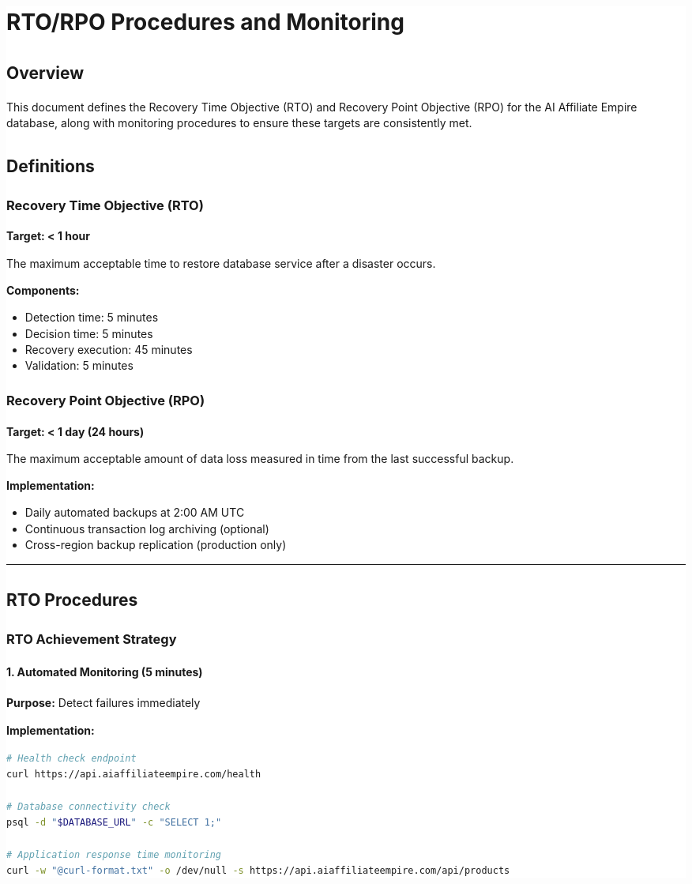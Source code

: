 

# RTO/RPO Procedures and Monitoring

## Overview

This document defines the Recovery Time Objective (RTO) and Recovery Point Objective (RPO) for the AI Affiliate Empire database, along with monitoring procedures to ensure these targets are consistently met.

## Definitions

### Recovery Time Objective (RTO)
**Target: < 1 hour**

The maximum acceptable time to restore database service after a disaster occurs.

**Components:**
- Detection time: 5 minutes
- Decision time: 5 minutes
- Recovery execution: 45 minutes
- Validation: 5 minutes

### Recovery Point Objective (RPO)
**Target: < 1 day (24 hours)**

The maximum acceptable amount of data loss measured in time from the last successful backup.

**Implementation:**
- Daily automated backups at 2:00 AM UTC
- Continuous transaction log archiving (optional)
- Cross-region backup replication (production only)

---

## RTO Procedures

### RTO Achievement Strategy

#### 1. Automated Monitoring (5 minutes)
**Purpose:** Detect failures immediately

**Implementation:**
```bash
# Health check endpoint
curl https://api.aiaffiliateempire.com/health

# Database connectivity check
psql -d "$DATABASE_URL" -c "SELECT 1;"

# Application response time monitoring
curl -w "@curl-format.txt" -o /dev/null -s https://api.aiaffiliateempire.com/api/products
```
